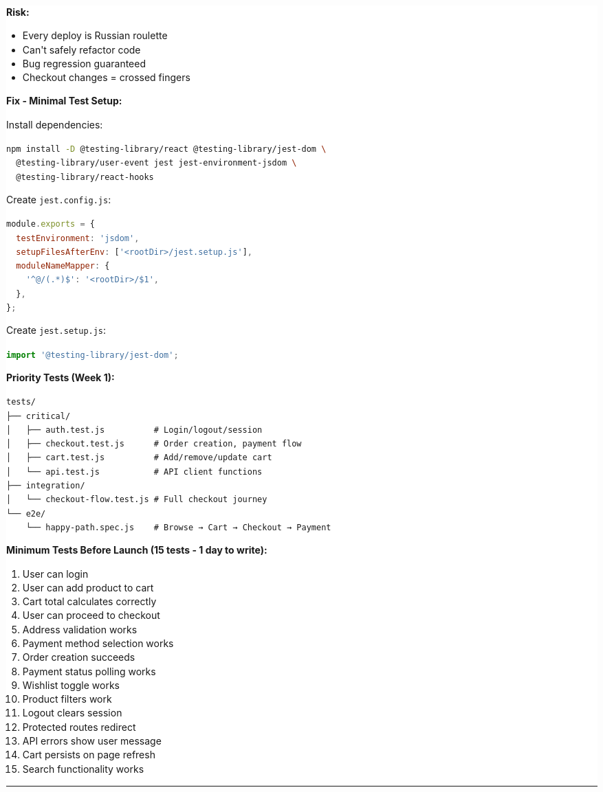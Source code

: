 **Risk:**
- Every deploy is Russian roulette
- Can't safely refactor code
- Bug regression guaranteed
- Checkout changes = crossed fingers

**Fix - Minimal Test Setup:**

Install dependencies:
```bash
npm install -D @testing-library/react @testing-library/jest-dom \
  @testing-library/user-event jest jest-environment-jsdom \
  @testing-library/react-hooks
```

Create `jest.config.js`:
```js
module.exports = {
  testEnvironment: 'jsdom',
  setupFilesAfterEnv: ['<rootDir>/jest.setup.js'],
  moduleNameMapper: {
    '^@/(.*)$': '<rootDir>/$1',
  },
};
```

Create `jest.setup.js`:
```js
import '@testing-library/jest-dom';
```

**Priority Tests (Week 1):**
```
tests/
├── critical/
│   ├── auth.test.js          # Login/logout/session
│   ├── checkout.test.js      # Order creation, payment flow
│   ├── cart.test.js          # Add/remove/update cart
│   └── api.test.js           # API client functions
├── integration/
│   └── checkout-flow.test.js # Full checkout journey
└── e2e/
    └── happy-path.spec.js    # Browse → Cart → Checkout → Payment
```

**Minimum Tests Before Launch (15 tests - 1 day to write):**
1. User can login
2. User can add product to cart
3. Cart total calculates correctly
4. User can proceed to checkout
5. Address validation works
6. Payment method selection works
7. Order creation succeeds
8. Payment status polling works
9. Wishlist toggle works
10. Product filters work
11. Logout clears session
12. Protected routes redirect
13. API errors show user message
14. Cart persists on page refresh
15. Search functionality works

---
